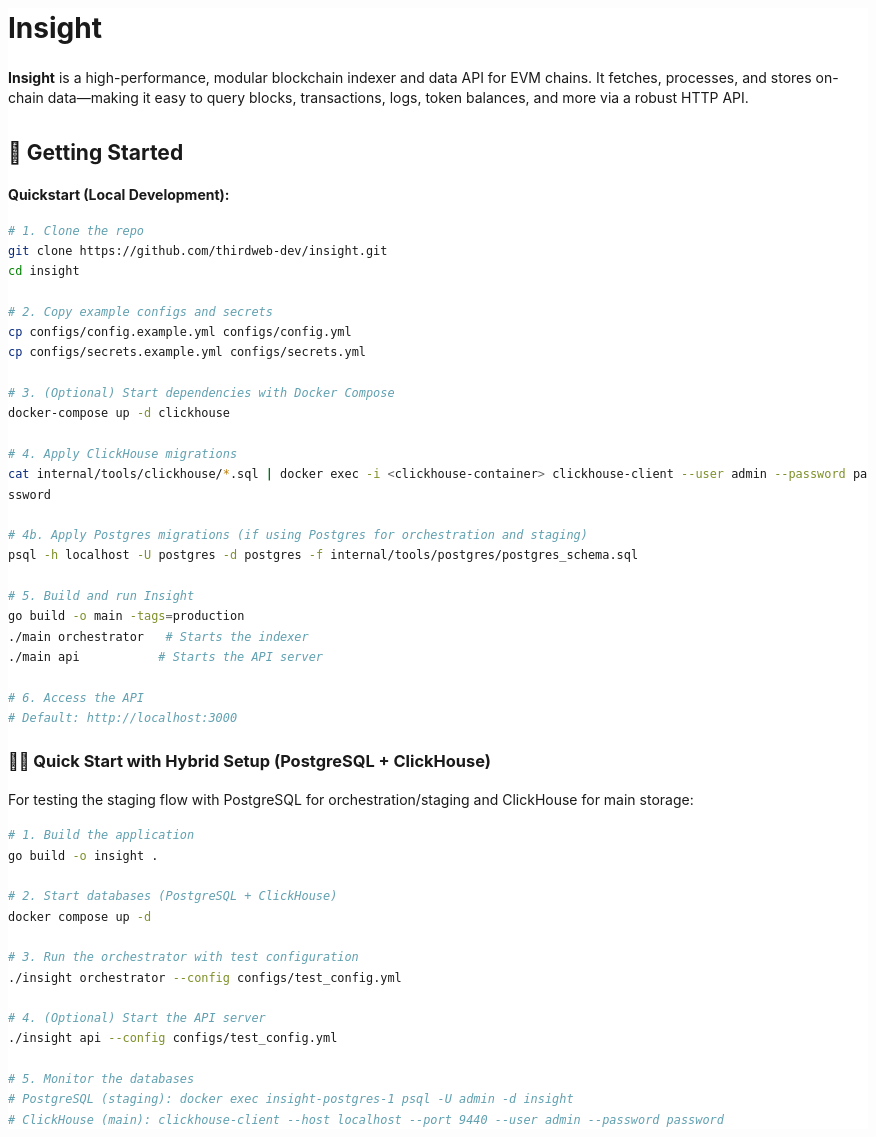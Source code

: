 # Insight

**Insight** is a high-performance, modular blockchain indexer and data API for EVM chains. It fetches, processes, and stores on-chain data—making it easy to query blocks, transactions, logs, token balances, and more via a robust HTTP API.

## 🚀 Getting Started

**Quickstart (Local Development):**

```bash
# 1. Clone the repo
git clone https://github.com/thirdweb-dev/insight.git
cd insight

# 2. Copy example configs and secrets
cp configs/config.example.yml configs/config.yml
cp configs/secrets.example.yml configs/secrets.yml

# 3. (Optional) Start dependencies with Docker Compose
docker-compose up -d clickhouse

# 4. Apply ClickHouse migrations
cat internal/tools/clickhouse/*.sql | docker exec -i <clickhouse-container> clickhouse-client --user admin --password password

# 4b. Apply Postgres migrations (if using Postgres for orchestration and staging)
psql -h localhost -U postgres -d postgres -f internal/tools/postgres/postgres_schema.sql

# 5. Build and run Insight
go build -o main -tags=production
./main orchestrator   # Starts the indexer
./main api           # Starts the API server

# 6. Access the API
# Default: http://localhost:3000
```

### 🏃‍♂️ Quick Start with Hybrid Setup (PostgreSQL + ClickHouse)

For testing the staging flow with PostgreSQL for orchestration/staging and ClickHouse for main storage:

```bash
# 1. Build the application
go build -o insight .

# 2. Start databases (PostgreSQL + ClickHouse)
docker compose up -d

# 3. Run the orchestrator with test configuration
./insight orchestrator --config configs/test_config.yml

# 4. (Optional) Start the API server
./insight api --config configs/test_config.yml

# 5. Monitor the databases
# PostgreSQL (staging): docker exec insight-postgres-1 psql -U admin -d insight
# ClickHouse (main): clickhouse-client --host localhost --port 9440 --user admin --password password
```
